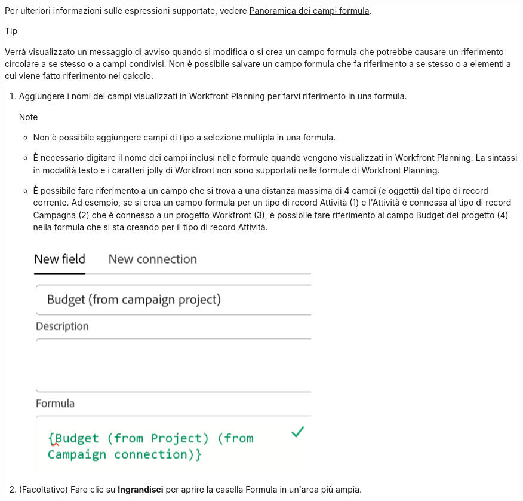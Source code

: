    Per ulteriori informazioni sulle espressioni supportate, vedere [Panoramica dei campi formula](/help/quicksilver/planning/fields/formula-fields.md).


   >[!TIP]
   >
   >Verrà visualizzato un messaggio di avviso quando si modifica o si crea un campo formula che potrebbe causare un riferimento circolare a se stesso o a campi condivisi. Non è possibile salvare un campo formula che fa riferimento a se stesso o a elementi a cui viene fatto riferimento nel calcolo.


1. Aggiungere i nomi dei campi visualizzati in Workfront Planning per farvi riferimento in una formula.

   >[!NOTE]
   >
   >* Non è possibile aggiungere campi di tipo a selezione multipla in una formula.
   >
   >
   >* È necessario digitare il nome dei campi inclusi nelle formule quando vengono visualizzati in Workfront Planning. La sintassi in modalità testo e i caratteri jolly di Workfront non sono supportati nelle formule di Workfront Planning.
   >
   >* È possibile fare riferimento a un campo che si trova a una distanza massima di 4 campi (e oggetti) dal tipo di record corrente. Ad esempio, se si crea un campo formula per un tipo di record Attività (1) e l&#39;Attività è connessa al tipo di record Campagna (2) che è connesso a un progetto Workfront (3), è possibile fare riferimento al campo Budget del progetto (4) nella formula che si sta creando per il tipo di record Attività.
   >
   >![Esempio di formula budget progetto quattro campi rimossi ](assets/formula-example-project-budget-four-fields-removed.png)
   >

1. (Facoltativo) Fare clic su **Ingrandisci** per aprire la casella Formula in un&#39;area più ampia.
